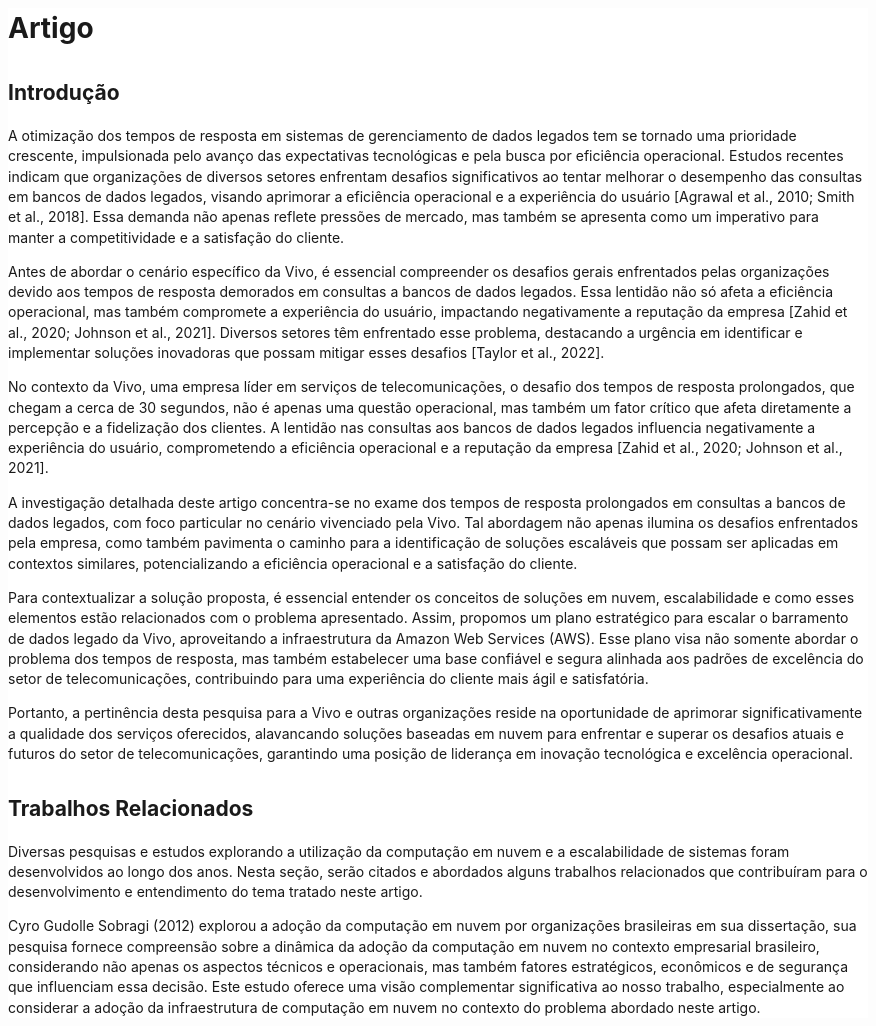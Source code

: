 # Artigo

## Introdução

A otimização dos tempos de resposta em sistemas de gerenciamento de dados legados tem se tornado uma prioridade crescente, impulsionada pelo avanço das expectativas tecnológicas e pela busca por eficiência operacional. Estudos recentes indicam que organizações de diversos setores enfrentam desafios significativos ao tentar melhorar o desempenho das consultas em bancos de dados legados, visando aprimorar a eficiência operacional e a experiência do usuário [Agrawal et al., 2010; Smith et al., 2018]. Essa demanda não apenas reflete pressões de mercado, mas também se apresenta como um imperativo para manter a competitividade e a satisfação do cliente.

Antes de abordar o cenário específico da Vivo, é essencial compreender os desafios gerais enfrentados pelas organizações devido aos tempos de resposta demorados em consultas a bancos de dados legados. Essa lentidão não só afeta a eficiência operacional, mas também compromete a experiência do usuário, impactando negativamente a reputação da empresa [Zahid et al., 2020; Johnson et al., 2021]. Diversos setores têm enfrentado esse problema, destacando a urgência em identificar e implementar soluções inovadoras que possam mitigar esses desafios [Taylor et al., 2022].

No contexto da Vivo, uma empresa líder em serviços de telecomunicações, o desafio dos tempos de resposta prolongados, que chegam a cerca de 30 segundos, não é apenas uma questão operacional, mas também um fator crítico que afeta diretamente a percepção e a fidelização dos clientes. A lentidão nas consultas aos bancos de dados legados influencia negativamente a experiência do usuário, comprometendo a eficiência operacional e a reputação da empresa [Zahid et al., 2020; Johnson et al., 2021].

A investigação detalhada deste artigo concentra-se no exame dos tempos de resposta prolongados em consultas a bancos de dados legados, com foco particular no cenário vivenciado pela Vivo. Tal abordagem não apenas ilumina os desafios enfrentados pela empresa, como também pavimenta o caminho para a identificação de soluções escaláveis que possam ser aplicadas em contextos similares, potencializando a eficiência operacional e a satisfação do cliente.

Para contextualizar a solução proposta, é essencial entender os conceitos de soluções em nuvem, escalabilidade e como esses elementos estão relacionados com o problema apresentado. Assim, propomos um plano estratégico para escalar o barramento de dados legado da Vivo, aproveitando a infraestrutura da Amazon Web Services (AWS). Esse plano visa não somente abordar o problema dos tempos de resposta, mas também estabelecer uma base confiável e segura alinhada aos padrões de excelência do setor de telecomunicações, contribuindo para uma experiência do cliente mais ágil e satisfatória.

Portanto, a pertinência desta pesquisa para a Vivo e outras organizações reside na oportunidade de aprimorar significativamente a qualidade dos serviços oferecidos, alavancando soluções baseadas em nuvem para enfrentar e superar os desafios atuais e futuros do setor de telecomunicações, garantindo uma posição de liderança em inovação tecnológica e excelência operacional.

## Trabalhos Relacionados

Diversas pesquisas e estudos explorando a utilização da computação em nuvem e a escalabilidade de sistemas foram desenvolvidos ao longo dos anos. Nesta seção, serão citados e abordados alguns trabalhos relacionados que contribuíram para o desenvolvimento e entendimento do tema tratado neste artigo.

Cyro Gudolle Sobragi (2012) explorou a adoção da computação em nuvem por organizações brasileiras em sua dissertação, sua pesquisa fornece compreensão sobre a dinâmica da adoção da computação em nuvem no contexto empresarial brasileiro, considerando não apenas os aspectos técnicos e operacionais, mas também fatores estratégicos, econômicos e de segurança que influenciam essa decisão. Este estudo oferece uma visão complementar significativa ao nosso trabalho, especialmente ao considerar a adoção da infraestrutura de computação em nuvem no contexto do problema abordado neste artigo.
